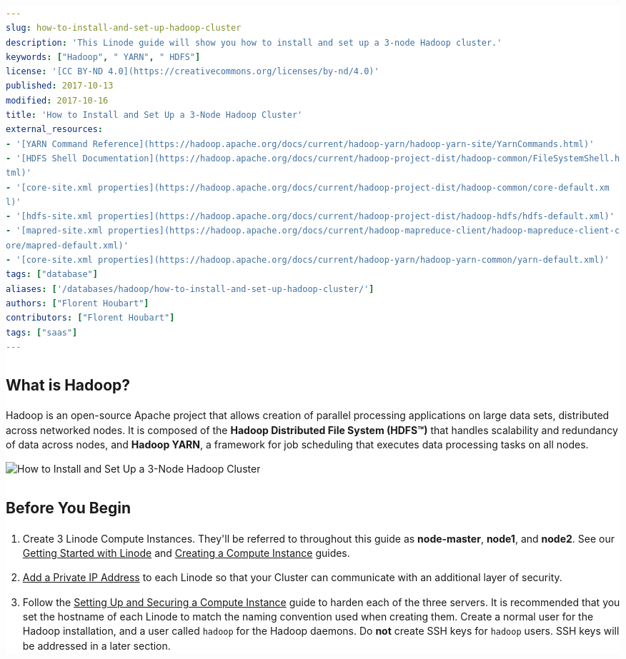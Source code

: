 ```yaml
---
slug: how-to-install-and-set-up-hadoop-cluster
description: 'This Linode guide will show you how to install and set up a 3-node Hadoop cluster.'
keywords: ["Hadoop", " YARN", " HDFS"]
license: '[CC BY-ND 4.0](https://creativecommons.org/licenses/by-nd/4.0)'
published: 2017-10-13
modified: 2017-10-16
title: 'How to Install and Set Up a 3-Node Hadoop Cluster'
external_resources:
- '[YARN Command Reference](https://hadoop.apache.org/docs/current/hadoop-yarn/hadoop-yarn-site/YarnCommands.html)'
- '[HDFS Shell Documentation](https://hadoop.apache.org/docs/current/hadoop-project-dist/hadoop-common/FileSystemShell.html)'
- '[core-site.xml properties](https://hadoop.apache.org/docs/current/hadoop-project-dist/hadoop-common/core-default.xml)'
- '[hdfs-site.xml properties](https://hadoop.apache.org/docs/current/hadoop-project-dist/hadoop-hdfs/hdfs-default.xml)'
- '[mapred-site.xml properties](https://hadoop.apache.org/docs/current/hadoop-mapreduce-client/hadoop-mapreduce-client-core/mapred-default.xml)'
- '[core-site.xml properties](https://hadoop.apache.org/docs/current/hadoop-yarn/hadoop-yarn-common/yarn-default.xml)'
tags: ["database"]
aliases: ['/databases/hadoop/how-to-install-and-set-up-hadoop-cluster/']
authors: ["Florent Houbart"]
contributors: ["Florent Houbart"]
tags: ["saas"]
---
```



## What is Hadoop?

Hadoop is an open-source Apache project that allows creation of parallel processing applications on large data sets, distributed across networked nodes. It is composed of the **Hadoop Distributed File System (HDFS™)** that handles scalability and redundancy of data across nodes, and **Hadoop YARN**, a framework for job scheduling that executes data processing tasks on all nodes.

![How to Install and Set Up a 3-Node Hadoop Cluster](hadoop-1-logo.png "How to Install and Set Up a 3-Node Hadoop Cluster")

## Before You Begin

1.  Create 3 Linode Compute Instances. They'll be referred to throughout this guide as **node-master**, **node1**, and **node2**. See our [Getting Started with Linode](/docs/products/platform/get-started/) and [Creating a Compute Instance](/docs/products/compute/compute-instances/guides/create/) guides.

1.  [Add a Private IP Address](/docs/products/compute/compute-instances/guides/manage-ip-addresses/#adding-an-ip-address) to each Linode so that your Cluster can communicate with an additional layer of security.

1.  Follow the [Setting Up and Securing a Compute Instance](/docs/products/compute/compute-instances/guides/set-up-and-secure/) guide to harden each of the three servers. It is recommended that you set the hostname of each Linode to match the naming convention used when creating them. Create a normal user for the Hadoop installation, and a user called `hadoop` for the Hadoop daemons. Do **not** create SSH keys for `hadoop` users. SSH keys will be addressed in a later section.
